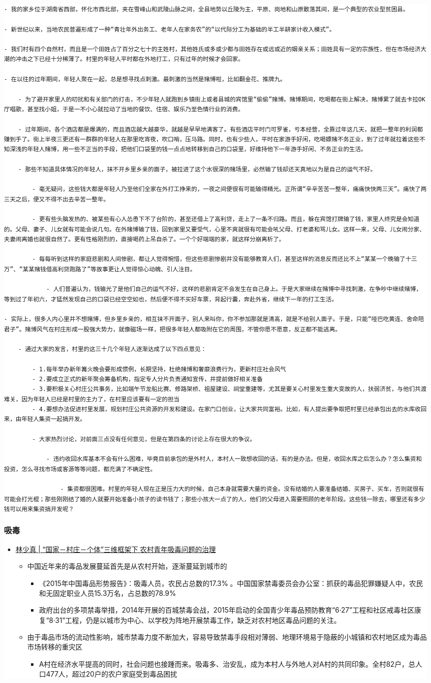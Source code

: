     - 我的家乡位于湖南省西部，怀化市西北部，夹在雪峰山和武陵山脉之间，全县地势以丘陵为主，平原、岗地和山原散落其间，是一个典型的农业型贫困县。

    - 新世纪以来，当地农民普遍形成了一种“青壮年外出务工、老年人在家务农”的“以代际分工为基础的半工半耕家计收入模式”。

    - 我们村有四个自然村，而且是一个田姓占了百分之七十的主姓村，其他姓氏或多或少都与田姓存在或远或近的姻亲关系；田姓具有一定的宗族性，但在市场经济大潮的冲击之下已经十分稀薄了。村里的年轻人平时都在外地打工，只有过年的时候才会回家。

    - 在以往的过年期间，年轻人聚在一起，总是想寻找点刺激。最刺激的当然是赌博啦，比如翻金花、推牌九。

        - 为了避开家里人的叨扰和有关部门的打击，不少年轻人就跑到乡镇街上或者县城的宾馆里“偷偷”赌博。赌博期间，吃喝都在街上解决，赌博累了就去卡拉OK厅唱歌，甚至找小姐，于是一不小心就拉动了当地的餐饮、住宿、娱乐乃至色情行业的消费。

        - 过年期间，各个酒店都是爆满的，而且酒店越大越豪华，就越是早早地满客了。有些酒店平时门可罗雀，亏本经营，全靠过年这几天，就把一整年的利润都赚到手了。街上半夜三更还有一群群的年轻人在那里吃宵夜，吹口哨，压马路。同时，也有少些人，平时在家游手好闲，吃喝嫖赌不务正业，到了过年就拉着这些不知深浅的年轻人赌博，用一些不正当的手段，把他们口袋里的钱一点点地转移到自己的口袋里，好维持他下一年游手好闲、不务正业的生活。

        - 那些不知道具体情况的年轻人，抹不开乡里乡亲的面子，被拉进了这个水很深的赌场里，必然输了钱却还天真地以为是自己的运气不好。

            - 毫无疑问，这些钱大都是年轻人乃至他们全家在外打工挣来的，一夜之间便很有可能输得精光。正所谓“辛辛苦苦一整年，痛痛快快两三天”。痛快了两三天之后，便又不得不出去辛苦一整年。

            - 更有些头脑发热的、被某些有心人怂恿下不了台阶的，甚至还借上了高利贷，走上了一条不归路。而且，躲在宾馆打牌输了钱，家里人终究是会知道的。父母、妻子、儿女就有可能会说几句。在外赌博输了钱，回到家里又要受气，心里不爽就很有可能会吼父母、打老婆和骂儿女。这样一来，父母、儿女闹分家、夫妻闹离婚也就很自然了。更有性格刚烈的，直接喝药上吊自杀了。一个个好端端的家，就这样分崩离析了。

            - 每每听到这样的家庭悲剧和人间惨剧，都让人觉得惋惜，但这些悲剧惨剧并没有能够教育人们，甚至这样的消息反而还比不上“某某一个晚输了十三万”、“某某赌钱借高利贷跑路了”等故事更让人觉得惊心动魄、引人注目。

                - 人们普遍认为，钱输光了是他们自己的运气不好，这样的悲剧肯定不会发生在自己身上。于是大家继续在赌博中寻找刺激，在争吵中继续赌博，等到过了年初六，才猛然发现自己的口袋已经空空如也，然后便不得不买好车票，背起行囊，奔赴外省，继续下一年的打工生活。

    - 实际上，很多人内心里并不想赌博，但乡里乡亲的，相互抹不开面子，别人来叫你，你不参加那就是清高，就是不给别人面子。于是，只能“哑巴吃黄连、舍命陪君子”。赌博风气在村庄形成一股强大势力，就像磁场一样，把很多年轻人都吸附在它的周围，不管你愿不愿意，反正都不能逃离。

        - 通过大家的发言，村里的这三十几个年轻人逐渐达成了以下四点意见：

            - 1.每年举办新年篝火晚会要形成惯例，长期坚持，杜绝赌博和奢靡浪费行为，更新村庄社会风气
            - 2.要成立正式的新年聚会筹备机构，指定专人分片负责通知宣传，并提前做好相关准备
            - 3.要积极关心村庄公共事务，比如端午节龙船比赛、修路架桥、祖屋建设、祠堂重建等，尤其是要关心村里发生重大变故的人，扶弱济贫，与他们共渡难关，因为年轻人已经是村里的主力了，在村里应该要有一定的担当
            - 4.要想办法促进村里发展，规划村庄公共资源的开发和建设。在家门口创业，让大家共同富裕。比如，有人提出要争取把村里已经承包出去的水库收回来，由年轻人集资一起搞开发。

            - 大家热烈讨论，对前面三点没有任何意见，但是在第四条的讨论上存在很大的争议。

                - 违约收回水库基本不会有什么困难，毕竟目前承包的是外村人，本村人一致想收回的话，有的是办法。但是，收回水库之后怎么办？怎么集资和投资，怎么寻找市场或客源等等问题，都充满了不确定性。

                    - 集资都很困难。村里的年轻人现在正是压力大的时候，自己本身就需要大量的资金。没有结婚的人要准备结婚、买房子、买车，否则就很有可能会打光棍；那些刚刚结了婚的人就要开始准备小孩子的读书钱了；那些小孩大一点了的人，他们的父母进入需要照顾的老年阶段。这些钱一除去，哪里还有多少钱可以用来集资搞开发呢？

### 吸毒

- [林少真 | “国家－村庄－个体”三维框架下 农村青年吸毒问题的治理]()

    - 中国近年来的毒品发展蔓延首先是从农村开始，逐渐蔓延到城市的

        - 《2015年中国毒品形势报告》：吸毒人员，农民占总数的17.3% 。中国国家禁毒委员会办公室：抓获的毒品犯罪嫌疑人中，农民和无固定职业人员15.3万名，占总数的78.9%

        - 政府出台的多项禁毒举措，2014年开展的百城禁毒会战，2015年启动的全国青少年毒品预防教育“6·27”工程和社区戒毒社区康复“8·31”工程，仍是以城市为中心、以学校为阵地开展禁毒工作，缺乏对农村地区毒品问题的关注。

    - 由于毒品市场的流动性影响，城市禁毒力度不断加大，容易导致禁毒手段相对薄弱、地理环境易于隐蔽的小城镇和农村地区成为毒品市场转移的重灾区

        - A村在经济水平提高的同时，社会问题也接踵而来。吸毒多、治安乱，成为本村人与外地人对A村的共同印象。全村82户，总人口477人，超过20户的农户家庭受到毒品困扰
